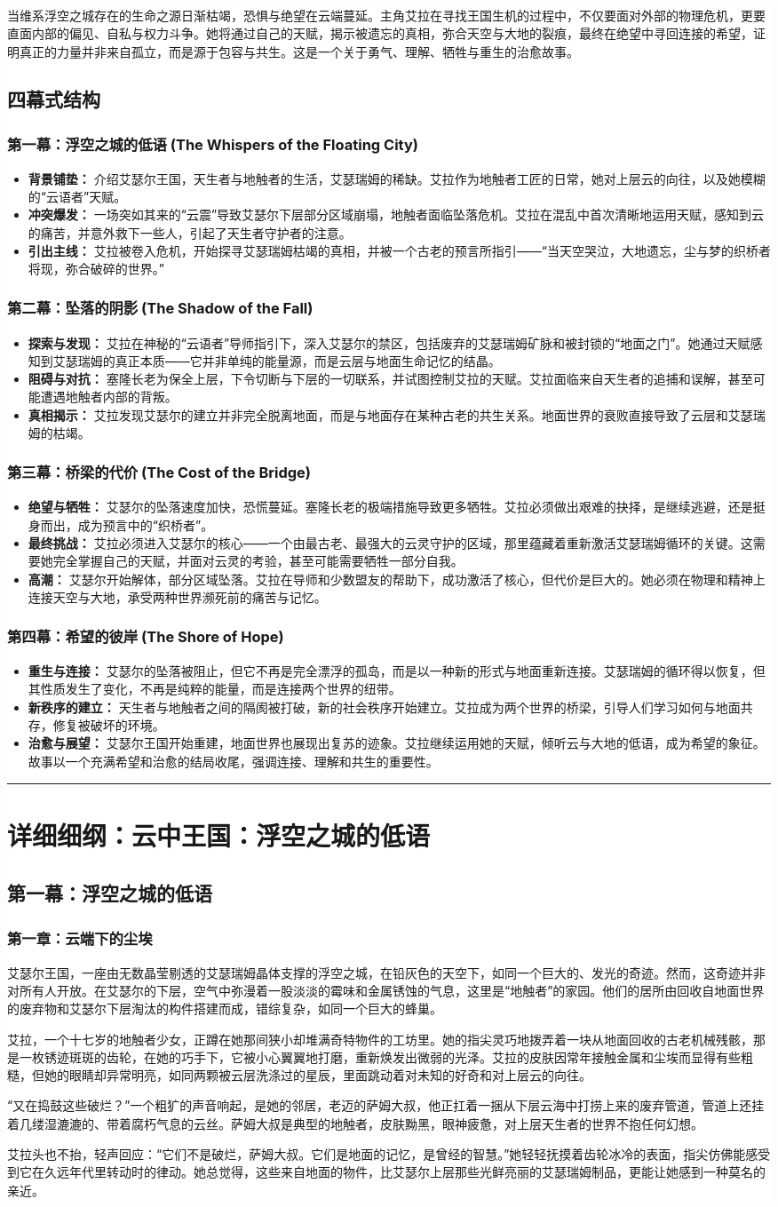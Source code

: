 当维系浮空之城存在的生命之源日渐枯竭，恐惧与绝望在云端蔓延。主角艾拉在寻找王国生机的过程中，不仅要面对外部的物理危机，更要直面内部的偏见、自私与权力斗争。她将通过自己的天赋，揭示被遗忘的真相，弥合天空与大地的裂痕，最终在绝望中寻回连接的希望，证明真正的力量并非来自孤立，而是源于包容与共生。这是一个关于勇气、理解、牺牲与重生的治愈故事。

## 四幕式结构

### 第一幕：浮空之城的低语 (The Whispers of the Floating City)

*   **背景铺垫：** 介绍艾瑟尔王国，天生者与地触者的生活，艾瑟瑞姆的稀缺。艾拉作为地触者工匠的日常，她对上层云的向往，以及她模糊的“云语者”天赋。
*   **冲突爆发：** 一场突如其来的“云震”导致艾瑟尔下层部分区域崩塌，地触者面临坠落危机。艾拉在混乱中首次清晰地运用天赋，感知到云的痛苦，并意外救下一些人，引起了天生者守护者的注意。
*   **引出主线：** 艾拉被卷入危机，开始探寻艾瑟瑞姆枯竭的真相，并被一个古老的预言所指引——“当天空哭泣，大地遗忘，尘与梦的织桥者将现，弥合破碎的世界。”

### 第二幕：坠落的阴影 (The Shadow of the Fall)

*   **探索与发现：** 艾拉在神秘的“云语者”导师指引下，深入艾瑟尔的禁区，包括废弃的艾瑟瑞姆矿脉和被封锁的“地面之门”。她通过天赋感知到艾瑟瑞姆的真正本质——它并非单纯的能量源，而是云层与地面生命记忆的结晶。
*   **阻碍与对抗：** 塞隆长老为保全上层，下令切断与下层的一切联系，并试图控制艾拉的天赋。艾拉面临来自天生者的追捕和误解，甚至可能遭遇地触者内部的背叛。
*   **真相揭示：** 艾拉发现艾瑟尔的建立并非完全脱离地面，而是与地面存在某种古老的共生关系。地面世界的衰败直接导致了云层和艾瑟瑞姆的枯竭。

### 第三幕：桥梁的代价 (The Cost of the Bridge)

*   **绝望与牺牲：** 艾瑟尔的坠落速度加快，恐慌蔓延。塞隆长老的极端措施导致更多牺牲。艾拉必须做出艰难的抉择，是继续逃避，还是挺身而出，成为预言中的“织桥者”。
*   **最终挑战：** 艾拉必须进入艾瑟尔的核心——一个由最古老、最强大的云灵守护的区域，那里蕴藏着重新激活艾瑟瑞姆循环的关键。这需要她完全掌握自己的天赋，并面对云灵的考验，甚至可能需要牺牲一部分自我。
*   **高潮：** 艾瑟尔开始解体，部分区域坠落。艾拉在导师和少数盟友的帮助下，成功激活了核心，但代价是巨大的。她必须在物理和精神上连接天空与大地，承受两种世界濒死前的痛苦与记忆。

### 第四幕：希望的彼岸 (The Shore of Hope)

*   **重生与连接：** 艾瑟尔的坠落被阻止，但它不再是完全漂浮的孤岛，而是以一种新的形式与地面重新连接。艾瑟瑞姆的循环得以恢复，但其性质发生了变化，不再是纯粹的能量，而是连接两个世界的纽带。
*   **新秩序的建立：** 天生者与地触者之间的隔阂被打破，新的社会秩序开始建立。艾拉成为两个世界的桥梁，引导人们学习如何与地面共存，修复被破坏的环境。
*   **治愈与展望：** 艾瑟尔王国开始重建，地面世界也展现出复苏的迹象。艾拉继续运用她的天赋，倾听云与大地的低语，成为希望的象征。故事以一个充满希望和治愈的结局收尾，强调连接、理解和共生的重要性。

---

# 详细细纲：云中王国：浮空之城的低语

## 第一幕：浮空之城的低语

### 第一章：云端下的尘埃

艾瑟尔王国，一座由无数晶莹剔透的艾瑟瑞姆晶体支撑的浮空之城，在铅灰色的天空下，如同一个巨大的、发光的奇迹。然而，这奇迹并非对所有人开放。在艾瑟尔的下层，空气中弥漫着一股淡淡的霉味和金属锈蚀的气息，这里是“地触者”的家园。他们的居所由回收自地面世界的废弃物和艾瑟尔下层淘汰的构件搭建而成，错综复杂，如同一个巨大的蜂巢。

艾拉，一个十七岁的地触者少女，正蹲在她那间狭小却堆满奇特物件的工坊里。她的指尖灵巧地拨弄着一块从地面回收的古老机械残骸，那是一枚锈迹斑斑的齿轮，在她的巧手下，它被小心翼翼地打磨，重新焕发出微弱的光泽。艾拉的皮肤因常年接触金属和尘埃而显得有些粗糙，但她的眼睛却异常明亮，如同两颗被云层洗涤过的星辰，里面跳动着对未知的好奇和对上层云的向往。

“又在捣鼓这些破烂？”一个粗犷的声音响起，是她的邻居，老迈的萨姆大叔，他正扛着一捆从下层云海中打捞上来的废弃管道，管道上还挂着几缕湿漉漉的、带着腐朽气息的云丝。萨姆大叔是典型的地触者，皮肤黝黑，眼神疲惫，对上层天生者的世界不抱任何幻想。

艾拉头也不抬，轻声回应：“它们不是破烂，萨姆大叔。它们是地面的记忆，是曾经的智慧。”她轻轻抚摸着齿轮冰冷的表面，指尖仿佛能感受到它在久远年代里转动时的律动。她总觉得，这些来自地面的物件，比艾瑟尔上层那些光鲜亮丽的艾瑟瑞姆制品，更能让她感到一种莫名的亲近。
